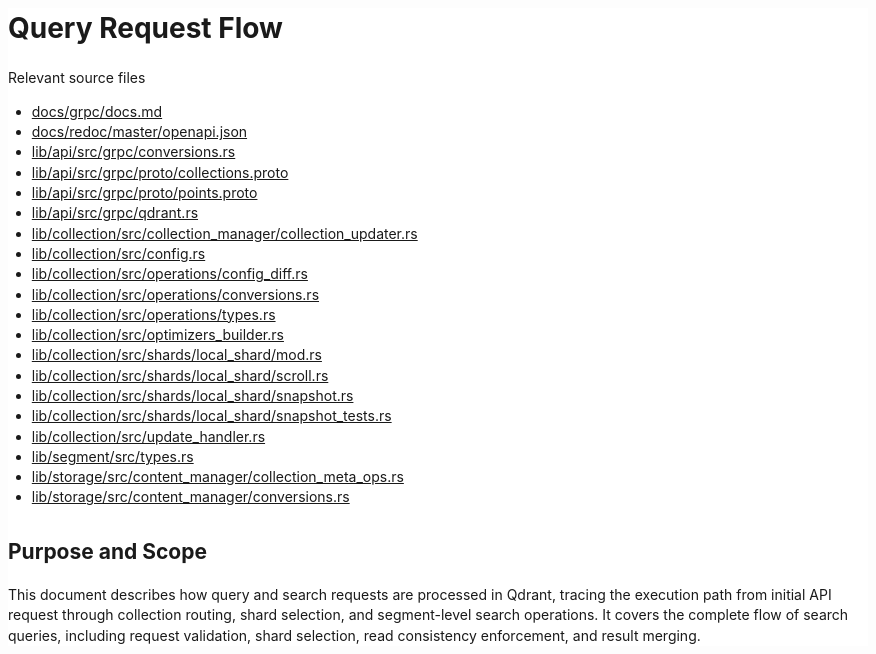 # Query Request Flow

Relevant source files

- [docs/grpc/docs.md](https://github.com/qdrant/qdrant/blob/48203e41/docs/grpc/docs.md)
- [docs/redoc/master/openapi.json](https://github.com/qdrant/qdrant/blob/48203e41/docs/redoc/master/openapi.json)
- [lib/api/src/grpc/conversions.rs](https://github.com/qdrant/qdrant/blob/48203e41/lib/api/src/grpc/conversions.rs)
- [lib/api/src/grpc/proto/collections.proto](https://github.com/qdrant/qdrant/blob/48203e41/lib/api/src/grpc/proto/collections.proto)
- [lib/api/src/grpc/proto/points.proto](https://github.com/qdrant/qdrant/blob/48203e41/lib/api/src/grpc/proto/points.proto)
- [lib/api/src/grpc/qdrant.rs](https://github.com/qdrant/qdrant/blob/48203e41/lib/api/src/grpc/qdrant.rs)
- [lib/collection/src/collection\_manager/collection\_updater.rs](https://github.com/qdrant/qdrant/blob/48203e41/lib/collection/src/collection_manager/collection_updater.rs)
- [lib/collection/src/config.rs](https://github.com/qdrant/qdrant/blob/48203e41/lib/collection/src/config.rs)
- [lib/collection/src/operations/config\_diff.rs](https://github.com/qdrant/qdrant/blob/48203e41/lib/collection/src/operations/config_diff.rs)
- [lib/collection/src/operations/conversions.rs](https://github.com/qdrant/qdrant/blob/48203e41/lib/collection/src/operations/conversions.rs)
- [lib/collection/src/operations/types.rs](https://github.com/qdrant/qdrant/blob/48203e41/lib/collection/src/operations/types.rs)
- [lib/collection/src/optimizers\_builder.rs](https://github.com/qdrant/qdrant/blob/48203e41/lib/collection/src/optimizers_builder.rs)
- [lib/collection/src/shards/local\_shard/mod.rs](https://github.com/qdrant/qdrant/blob/48203e41/lib/collection/src/shards/local_shard/mod.rs)
- [lib/collection/src/shards/local\_shard/scroll.rs](https://github.com/qdrant/qdrant/blob/48203e41/lib/collection/src/shards/local_shard/scroll.rs)
- [lib/collection/src/shards/local\_shard/snapshot.rs](https://github.com/qdrant/qdrant/blob/48203e41/lib/collection/src/shards/local_shard/snapshot.rs)
- [lib/collection/src/shards/local\_shard/snapshot\_tests.rs](https://github.com/qdrant/qdrant/blob/48203e41/lib/collection/src/shards/local_shard/snapshot_tests.rs)
- [lib/collection/src/update\_handler.rs](https://github.com/qdrant/qdrant/blob/48203e41/lib/collection/src/update_handler.rs)
- [lib/segment/src/types.rs](https://github.com/qdrant/qdrant/blob/48203e41/lib/segment/src/types.rs)
- [lib/storage/src/content\_manager/collection\_meta\_ops.rs](https://github.com/qdrant/qdrant/blob/48203e41/lib/storage/src/content_manager/collection_meta_ops.rs)
- [lib/storage/src/content\_manager/conversions.rs](https://github.com/qdrant/qdrant/blob/48203e41/lib/storage/src/content_manager/conversions.rs)

## Purpose and Scope

This document describes how query and search requests are processed in Qdrant, tracing the execution path from initial API request through collection routing, shard selection, and segment-level search operations. It covers the complete flow of search queries, including request validation, shard selection, read consistency enforcement, and result merging.
